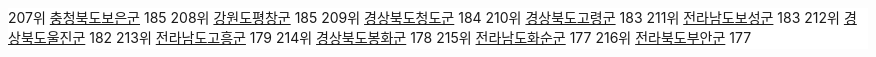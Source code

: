   <tr>
    <td>207위</td>
    <td><a href="/apt/충청북도보은군{dong}">충청북도보은군</a></td>
    <td>185</td>
  </tr>

  <tr>
    <td>208위</td>
    <td><a href="/apt/강원도평창군{dong}">강원도평창군</a></td>
    <td>185</td>
  </tr>

  <tr>
    <td>209위</td>
    <td><a href="/apt/경상북도청도군{dong}">경상북도청도군</a></td>
    <td>184</td>
  </tr>

  <tr>
    <td>210위</td>
    <td><a href="/apt/경상북도고령군{dong}">경상북도고령군</a></td>
    <td>183</td>
  </tr>

  <tr>
    <td>211위</td>
    <td><a href="/apt/전라남도보성군{dong}">전라남도보성군</a></td>
    <td>183</td>
  </tr>

  <tr>
    <td>212위</td>
    <td><a href="/apt/경상북도울진군{dong}">경상북도울진군</a></td>
    <td>182</td>
  </tr>

  <tr>
    <td>213위</td>
    <td><a href="/apt/전라남도고흥군{dong}">전라남도고흥군</a></td>
    <td>179</td>
  </tr>

  <tr>
    <td>214위</td>
    <td><a href="/apt/경상북도봉화군{dong}">경상북도봉화군</a></td>
    <td>178</td>
  </tr>

  <tr>
    <td>215위</td>
    <td><a href="/apt/전라남도화순군{dong}">전라남도화순군</a></td>
    <td>177</td>
  </tr>

  <tr>
    <td>216위</td>
    <td><a href="/apt/전라북도부안군{dong}">전라북도부안군</a></td>
    <td>177</td>
  </tr>
